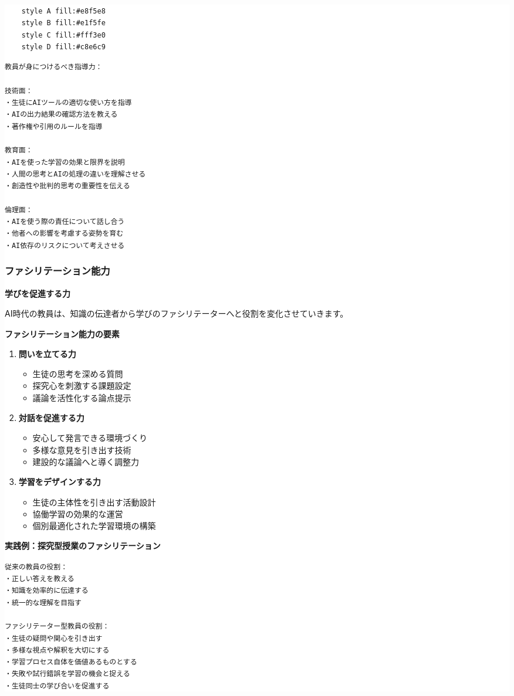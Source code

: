```mermaid
    style A fill:#e8f5e8
    style B fill:#e1f5fe
    style C fill:#fff3e0
    style D fill:#c8e6c9
```

```
教員が身につけるべき指導力：

技術面：
・生徒にAIツールの適切な使い方を指導
・AIの出力結果の確認方法を教える
・著作権や引用のルールを指導

教育面：
・AIを使った学習の効果と限界を説明
・人間の思考とAIの処理の違いを理解させる
・創造性や批判的思考の重要性を伝える

倫理面：
・AIを使う際の責任について話し合う
・他者への影響を考慮する姿勢を育む
・AI依存のリスクについて考えさせる
```

### ファシリテーション能力

**学びを促進する力**

AI時代の教員は、知識の伝達者から学びのファシリテーターへと役割を変化させていきます。

**ファシリテーション能力の要素**

1. **問いを立てる力**
   - 生徒の思考を深める質問
   - 探究心を刺激する課題設定
   - 議論を活性化する論点提示

2. **対話を促進する力**
   - 安心して発言できる環境づくり
   - 多様な意見を引き出す技術
   - 建設的な議論へと導く調整力

3. **学習をデザインする力**
   - 生徒の主体性を引き出す活動設計
   - 協働学習の効果的な運営
   - 個別最適化された学習環境の構築

**実践例：探究型授業のファシリテーション**

```
従来の教員の役割：
・正しい答えを教える
・知識を効率的に伝達する
・統一的な理解を目指す

ファシリテーター型教員の役割：
・生徒の疑問や関心を引き出す
・多様な視点や解釈を大切にする
・学習プロセス自体を価値あるものとする
・失敗や試行錯誤を学習の機会と捉える
・生徒同士の学び合いを促進する
```
